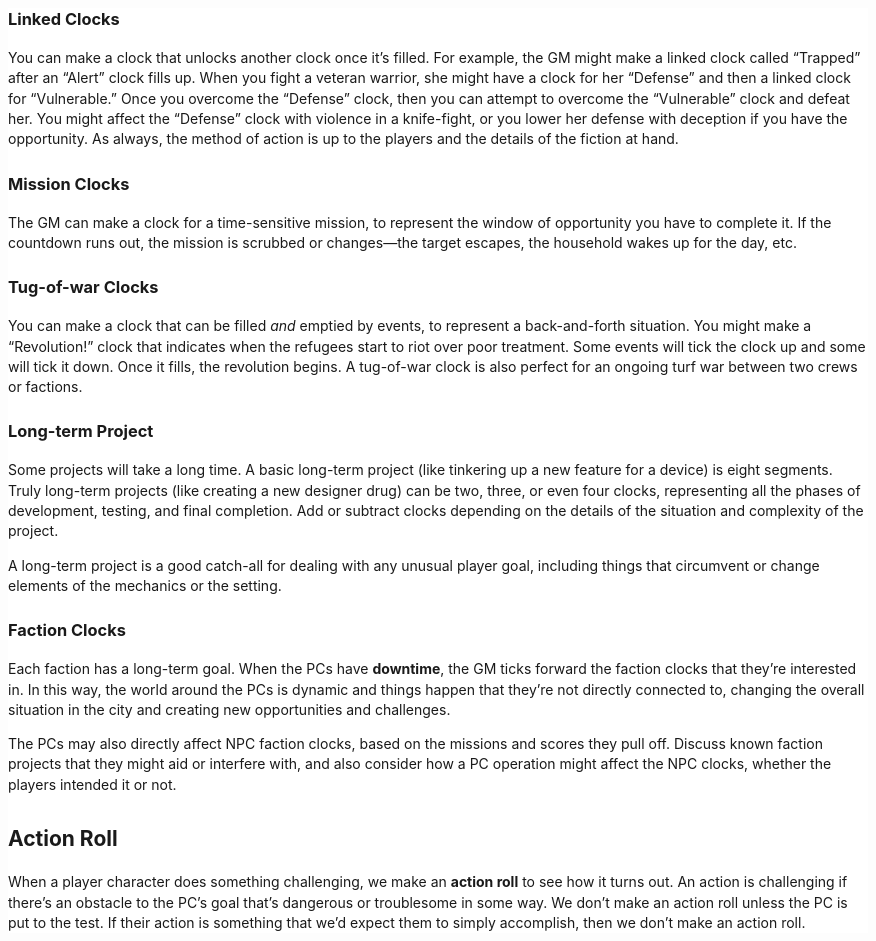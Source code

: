 ### Linked Clocks

You can make a clock that unlocks another clock once it’s filled. For example, the GM might make a linked clock called “Trapped” after an “Alert” clock fills up. When you fight a veteran warrior, she might have a clock for her “Defense” and then a linked clock for “Vulnerable.” Once you overcome the “Defense” clock, then you can attempt to overcome the “Vulnerable” clock and defeat her.  You might affect the “Defense” clock with violence in a knife-fight, or you lower her defense with deception if you have the opportunity. As always, the method of action is up to the players and the details of the fiction at hand.

### Mission Clocks

The GM can make a clock for a time-sensitive mission, to represent the window of opportunity you have to complete it. If the countdown runs out, the mission is scrubbed or changes—the target escapes, the household wakes up for the day, etc.

### Tug-of-war Clocks

You can make a clock that can be filled *and* emptied by events, to represent a back-and-forth situation. You might make a “Revolution!” clock that indicates when the refugees start to riot over poor treatment. Some events will tick the clock up and some will tick it down. Once it fills, the revolution begins. A tug-of-war clock is also perfect for an ongoing turf war between two crews or factions.

### Long-term Project

Some projects will take a long time. A basic long-term project (like tinkering up a new feature for a device) is eight segments. Truly long-term projects (like creating a new designer drug) can be two, three, or even four clocks, representing all the phases of development, testing, and final completion. Add or subtract clocks depending on the details of the situation and complexity of the project.

A long-term project is a good catch-all for dealing with any unusual player goal, including things that circumvent or change elements of the mechanics or the setting.

### Faction Clocks

Each faction has a long-term goal. When the PCs have **downtime**, the GM ticks forward the faction clocks that they’re interested in. In this way, the world around the PCs is dynamic and things happen that they’re not directly connected to, changing the overall situation in the city and creating new opportunities and challenges.

The PCs may also directly affect NPC faction clocks, based on the missions and scores they pull off. Discuss known faction projects that they might aid or interfere with, and also consider how a PC operation might affect the NPC clocks, whether the players intended it or not.

## Action Roll

When a player character does something challenging, we make an **action roll** to see how it turns out. An action is challenging if there’s an obstacle to the PC’s goal that’s dangerous or troublesome in some way. We don’t make an action roll unless the PC is put to the test. If their action is something that we’d expect them to simply accomplish, then we don’t make an action roll.
